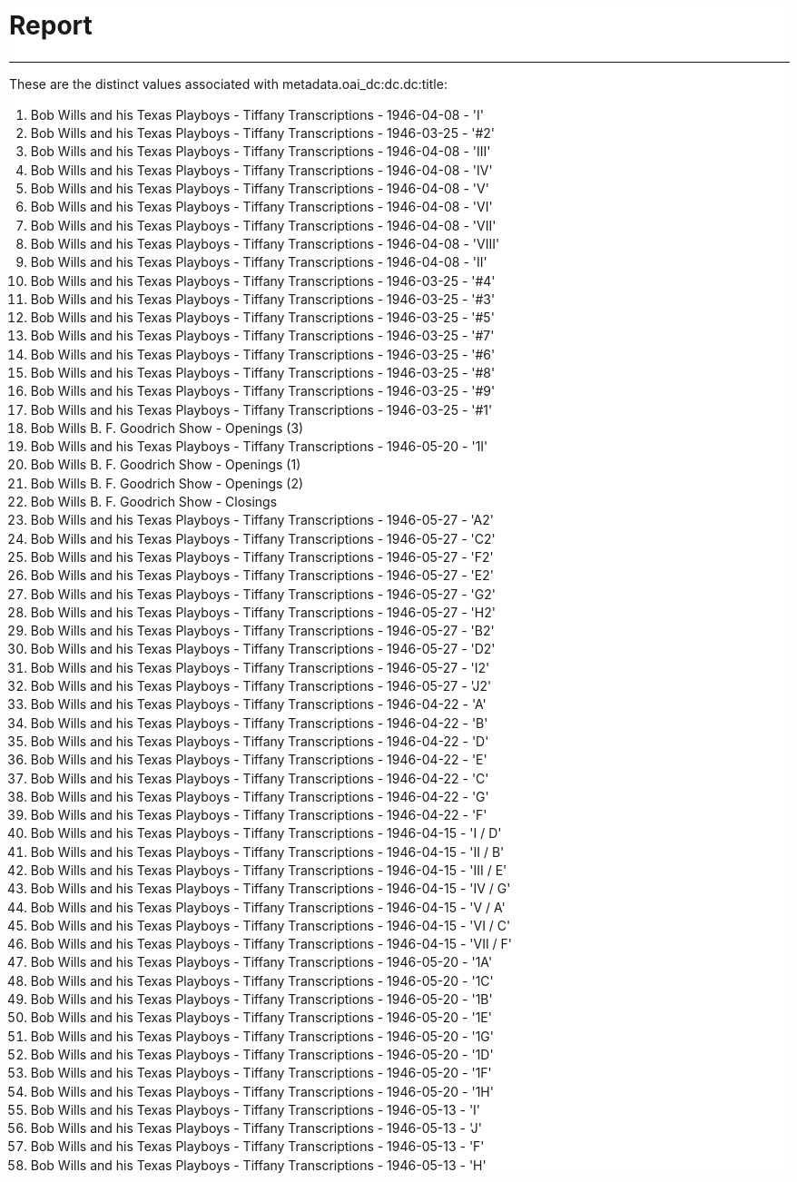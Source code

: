 # Report
---
These are the distinct values associated with metadata.oai_dc:dc.dc:title:

1. Bob Wills and his Texas Playboys - Tiffany Transcriptions - 1946-04-08 - 'I'
2. Bob Wills and his Texas Playboys - Tiffany Transcriptions - 1946-03-25 - '#2'
3. Bob Wills and his Texas Playboys - Tiffany Transcriptions - 1946-04-08 - 'III'
4. Bob Wills and his Texas Playboys - Tiffany Transcriptions - 1946-04-08 - 'IV'
5. Bob Wills and his Texas Playboys - Tiffany Transcriptions - 1946-04-08 - 'V'
6. Bob Wills and his Texas Playboys - Tiffany Transcriptions - 1946-04-08 - 'VI'
7. Bob Wills and his Texas Playboys - Tiffany Transcriptions - 1946-04-08 - 'VII'
8. Bob Wills and his Texas Playboys - Tiffany Transcriptions - 1946-04-08 - 'VIII'
9. Bob Wills and his Texas Playboys - Tiffany Transcriptions - 1946-04-08 - 'II'
10. Bob Wills and his Texas Playboys - Tiffany Transcriptions - 1946-03-25 - '#4'
11. Bob Wills and his Texas Playboys - Tiffany Transcriptions - 1946-03-25 - '#3'
12. Bob Wills and his Texas Playboys - Tiffany Transcriptions - 1946-03-25 - '#5'
13. Bob Wills and his Texas Playboys - Tiffany Transcriptions - 1946-03-25 - '#7'
14. Bob Wills and his Texas Playboys - Tiffany Transcriptions - 1946-03-25 - '#6'
15. Bob Wills and his Texas Playboys - Tiffany Transcriptions - 1946-03-25 - '#8'
16. Bob Wills and his Texas Playboys - Tiffany Transcriptions - 1946-03-25 - '#9'
17. Bob Wills and his Texas Playboys - Tiffany Transcriptions - 1946-03-25 - '#1'
18. Bob Wills B. F. Goodrich Show - Openings (3)
19. Bob Wills and his Texas Playboys - Tiffany Transcriptions - 1946-05-20 - '1I'
20. Bob Wills B. F. Goodrich Show - Openings (1)
21. Bob Wills B. F. Goodrich Show - Openings (2)
22. Bob Wills B. F. Goodrich Show - Closings
23. Bob Wills and his Texas Playboys - Tiffany Transcriptions - 1946-05-27 - 'A2'
24. Bob Wills and his Texas Playboys - Tiffany Transcriptions - 1946-05-27 - 'C2'
25. Bob Wills and his Texas Playboys - Tiffany Transcriptions - 1946-05-27 - 'F2'
26. Bob Wills and his Texas Playboys - Tiffany Transcriptions - 1946-05-27 - 'E2'
27. Bob Wills and his Texas Playboys - Tiffany Transcriptions - 1946-05-27 - 'G2'
28. Bob Wills and his Texas Playboys - Tiffany Transcriptions - 1946-05-27 - 'H2'
29. Bob Wills and his Texas Playboys - Tiffany Transcriptions - 1946-05-27 - 'B2'
30. Bob Wills and his Texas Playboys - Tiffany Transcriptions - 1946-05-27 - 'D2'
31. Bob Wills and his Texas Playboys - Tiffany Transcriptions - 1946-05-27 - 'I2'
32. Bob Wills and his Texas Playboys - Tiffany Transcriptions - 1946-05-27 - 'J2'
33. Bob Wills and his Texas Playboys - Tiffany Transcriptions - 1946-04-22 - 'A'
34. Bob Wills and his Texas Playboys - Tiffany Transcriptions - 1946-04-22 - 'B'
35. Bob Wills and his Texas Playboys - Tiffany Transcriptions - 1946-04-22 - 'D'
36. Bob Wills and his Texas Playboys - Tiffany Transcriptions - 1946-04-22 - 'E'
37. Bob Wills and his Texas Playboys - Tiffany Transcriptions - 1946-04-22 - 'C'
38. Bob Wills and his Texas Playboys - Tiffany Transcriptions - 1946-04-22 - 'G'
39. Bob Wills and his Texas Playboys - Tiffany Transcriptions - 1946-04-22 - 'F'
40. Bob Wills and his Texas Playboys - Tiffany Transcriptions - 1946-04-15 - 'I / D'
41. Bob Wills and his Texas Playboys - Tiffany Transcriptions - 1946-04-15 - 'II / B'
42. Bob Wills and his Texas Playboys - Tiffany Transcriptions - 1946-04-15 - 'III / E'
43. Bob Wills and his Texas Playboys - Tiffany Transcriptions - 1946-04-15 - 'IV / G'
44. Bob Wills and his Texas Playboys - Tiffany Transcriptions - 1946-04-15 - 'V / A'
45. Bob Wills and his Texas Playboys - Tiffany Transcriptions - 1946-04-15 - 'VI / C'
46. Bob Wills and his Texas Playboys - Tiffany Transcriptions - 1946-04-15 - 'VII / F'
47. Bob Wills and his Texas Playboys - Tiffany Transcriptions - 1946-05-20 - '1A'
48. Bob Wills and his Texas Playboys - Tiffany Transcriptions - 1946-05-20 - '1C'
49. Bob Wills and his Texas Playboys - Tiffany Transcriptions - 1946-05-20 - '1B'
50. Bob Wills and his Texas Playboys - Tiffany Transcriptions - 1946-05-20 - '1E'
51. Bob Wills and his Texas Playboys - Tiffany Transcriptions - 1946-05-20 - '1G'
52. Bob Wills and his Texas Playboys - Tiffany Transcriptions - 1946-05-20 - '1D'
53. Bob Wills and his Texas Playboys - Tiffany Transcriptions - 1946-05-20 - '1F'
54. Bob Wills and his Texas Playboys - Tiffany Transcriptions - 1946-05-20 - '1H'
55. Bob Wills and his Texas Playboys - Tiffany Transcriptions - 1946-05-13 - 'I'
56. Bob Wills and his Texas Playboys - Tiffany Transcriptions - 1946-05-13 - 'J'
57. Bob Wills and his Texas Playboys - Tiffany Transcriptions - 1946-05-13 - 'F'
58. Bob Wills and his Texas Playboys - Tiffany Transcriptions - 1946-05-13 - 'H'